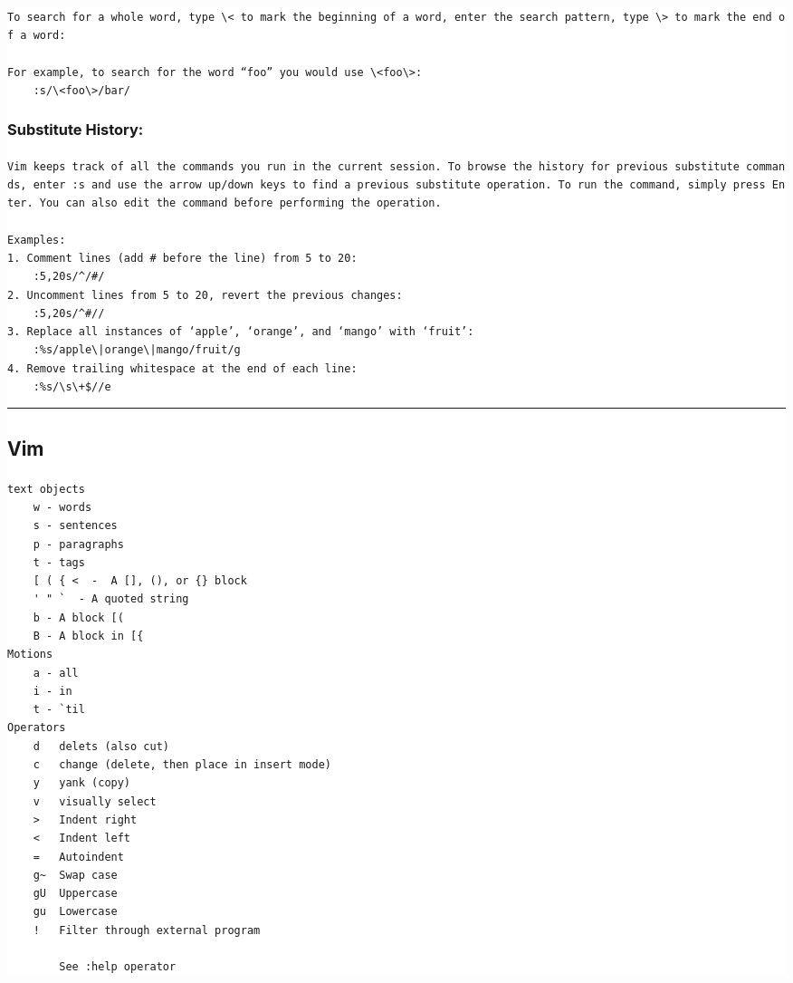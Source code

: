 	To search for a whole word, type \< to mark the beginning of a word, enter the search pattern, type \> to mark the end of a word:

	For example, to search for the word “foo” you would use \<foo\>:
		:s/\<foo\>/bar/

### Substitute History:
	Vim keeps track of all the commands you run in the current session. To browse the history for previous substitute commands, enter :s and use the arrow up/down keys to find a previous substitute operation. To run the command, simply press Enter. You can also edit the command before performing the operation.
	
	Examples:
	1. Comment lines (add # before the line) from 5 to 20:
		:5,20s/^/#/
	2. Uncomment lines from 5 to 20, revert the previous changes:
		:5,20s/^#//
	3. Replace all instances of ‘apple’, ‘orange’, and ‘mango’ with ‘fruit’:
		:%s/apple\|orange\|mango/fruit/g
	4. Remove trailing whitespace at the end of each line:
		:%s/\s\+$//e
---
## Vim 
	text objects
		w - words
		s - sentences
		p - paragraphs
		t - tags
		[ ( { <  -  A [], (), or {} block
		' " `  - A quoted string
		b - A block [(
		B - A block in [{
    Motions
		a - all
		i - in
		t - `til
	Operators
		d   delets (also cut)
		c   change (delete, then place in insert mode)
		y   yank (copy)
		v   visually select
		>   Indent right
		<   Indent left
		=   Autoindent
		g~  Swap case
		gU 	Uppercase
		gu 	Lowercase
		! 	Filter through external program
			
			See :help operator

